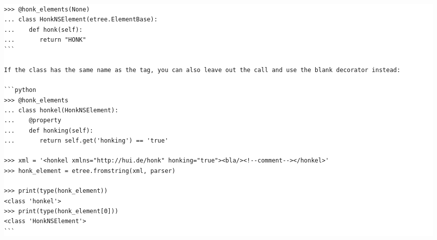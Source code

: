     >>> @honk_elements(None)
    ... class HonkNSElement(etree.ElementBase):
    ...    def honk(self):
    ...       return "HONK"
    ```

    If the class has the same name as the tag, you can also leave out the call and use the blank decorator instead:

    ```python
    >>> @honk_elements
    ... class honkel(HonkNSElement):
    ...    @property
    ...    def honking(self):
    ...       return self.get('honking') == 'true'
    
    >>> xml = '<honkel xmlns="http://hui.de/honk" honking="true"><bla/><!--comment--></honkel>'
    >>> honk_element = etree.fromstring(xml, parser)
    
    >>> print(type(honk_element))
    <class 'honkel'>
    >>> print(type(honk_element[0]))
    <class 'HonkNSElement'>
    ```
